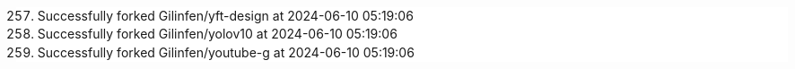 257. Successfully forked Gilinfen/yft-design at 2024-06-10 05:19:06
258. Successfully forked Gilinfen/yolov10 at 2024-06-10 05:19:06
259. Successfully forked Gilinfen/youtube-g at 2024-06-10 05:19:06
